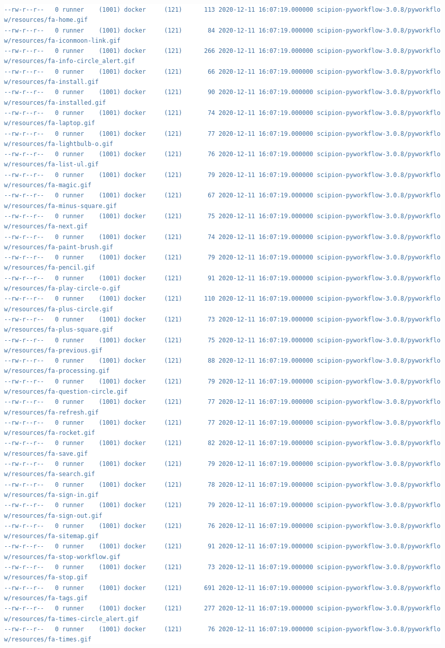 ```diff
--rw-r--r--   0 runner    (1001) docker     (121)      113 2020-12-11 16:07:19.000000 scipion-pyworkflow-3.0.8/pyworkflow/resources/fa-home.gif
--rw-r--r--   0 runner    (1001) docker     (121)       84 2020-12-11 16:07:19.000000 scipion-pyworkflow-3.0.8/pyworkflow/resources/fa-iconmoon-link.gif
--rw-r--r--   0 runner    (1001) docker     (121)      266 2020-12-11 16:07:19.000000 scipion-pyworkflow-3.0.8/pyworkflow/resources/fa-info-circle_alert.gif
--rw-r--r--   0 runner    (1001) docker     (121)       66 2020-12-11 16:07:19.000000 scipion-pyworkflow-3.0.8/pyworkflow/resources/fa-install.gif
--rw-r--r--   0 runner    (1001) docker     (121)       90 2020-12-11 16:07:19.000000 scipion-pyworkflow-3.0.8/pyworkflow/resources/fa-installed.gif
--rw-r--r--   0 runner    (1001) docker     (121)       74 2020-12-11 16:07:19.000000 scipion-pyworkflow-3.0.8/pyworkflow/resources/fa-laptop.gif
--rw-r--r--   0 runner    (1001) docker     (121)       77 2020-12-11 16:07:19.000000 scipion-pyworkflow-3.0.8/pyworkflow/resources/fa-lightbulb-o.gif
--rw-r--r--   0 runner    (1001) docker     (121)       76 2020-12-11 16:07:19.000000 scipion-pyworkflow-3.0.8/pyworkflow/resources/fa-list-ul.gif
--rw-r--r--   0 runner    (1001) docker     (121)       79 2020-12-11 16:07:19.000000 scipion-pyworkflow-3.0.8/pyworkflow/resources/fa-magic.gif
--rw-r--r--   0 runner    (1001) docker     (121)       67 2020-12-11 16:07:19.000000 scipion-pyworkflow-3.0.8/pyworkflow/resources/fa-minus-square.gif
--rw-r--r--   0 runner    (1001) docker     (121)       75 2020-12-11 16:07:19.000000 scipion-pyworkflow-3.0.8/pyworkflow/resources/fa-next.gif
--rw-r--r--   0 runner    (1001) docker     (121)       74 2020-12-11 16:07:19.000000 scipion-pyworkflow-3.0.8/pyworkflow/resources/fa-paint-brush.gif
--rw-r--r--   0 runner    (1001) docker     (121)       79 2020-12-11 16:07:19.000000 scipion-pyworkflow-3.0.8/pyworkflow/resources/fa-pencil.gif
--rw-r--r--   0 runner    (1001) docker     (121)       91 2020-12-11 16:07:19.000000 scipion-pyworkflow-3.0.8/pyworkflow/resources/fa-play-circle-o.gif
--rw-r--r--   0 runner    (1001) docker     (121)      110 2020-12-11 16:07:19.000000 scipion-pyworkflow-3.0.8/pyworkflow/resources/fa-plus-circle.gif
--rw-r--r--   0 runner    (1001) docker     (121)       73 2020-12-11 16:07:19.000000 scipion-pyworkflow-3.0.8/pyworkflow/resources/fa-plus-square.gif
--rw-r--r--   0 runner    (1001) docker     (121)       75 2020-12-11 16:07:19.000000 scipion-pyworkflow-3.0.8/pyworkflow/resources/fa-previous.gif
--rw-r--r--   0 runner    (1001) docker     (121)       88 2020-12-11 16:07:19.000000 scipion-pyworkflow-3.0.8/pyworkflow/resources/fa-processing.gif
--rw-r--r--   0 runner    (1001) docker     (121)       79 2020-12-11 16:07:19.000000 scipion-pyworkflow-3.0.8/pyworkflow/resources/fa-question-circle.gif
--rw-r--r--   0 runner    (1001) docker     (121)       77 2020-12-11 16:07:19.000000 scipion-pyworkflow-3.0.8/pyworkflow/resources/fa-refresh.gif
--rw-r--r--   0 runner    (1001) docker     (121)       77 2020-12-11 16:07:19.000000 scipion-pyworkflow-3.0.8/pyworkflow/resources/fa-rocket.gif
--rw-r--r--   0 runner    (1001) docker     (121)       82 2020-12-11 16:07:19.000000 scipion-pyworkflow-3.0.8/pyworkflow/resources/fa-save.gif
--rw-r--r--   0 runner    (1001) docker     (121)       79 2020-12-11 16:07:19.000000 scipion-pyworkflow-3.0.8/pyworkflow/resources/fa-search.gif
--rw-r--r--   0 runner    (1001) docker     (121)       78 2020-12-11 16:07:19.000000 scipion-pyworkflow-3.0.8/pyworkflow/resources/fa-sign-in.gif
--rw-r--r--   0 runner    (1001) docker     (121)       79 2020-12-11 16:07:19.000000 scipion-pyworkflow-3.0.8/pyworkflow/resources/fa-sign-out.gif
--rw-r--r--   0 runner    (1001) docker     (121)       76 2020-12-11 16:07:19.000000 scipion-pyworkflow-3.0.8/pyworkflow/resources/fa-sitemap.gif
--rw-r--r--   0 runner    (1001) docker     (121)       91 2020-12-11 16:07:19.000000 scipion-pyworkflow-3.0.8/pyworkflow/resources/fa-stop-workflow.gif
--rw-r--r--   0 runner    (1001) docker     (121)       73 2020-12-11 16:07:19.000000 scipion-pyworkflow-3.0.8/pyworkflow/resources/fa-stop.gif
--rw-r--r--   0 runner    (1001) docker     (121)      691 2020-12-11 16:07:19.000000 scipion-pyworkflow-3.0.8/pyworkflow/resources/fa-tags.gif
--rw-r--r--   0 runner    (1001) docker     (121)      277 2020-12-11 16:07:19.000000 scipion-pyworkflow-3.0.8/pyworkflow/resources/fa-times-circle_alert.gif
--rw-r--r--   0 runner    (1001) docker     (121)       76 2020-12-11 16:07:19.000000 scipion-pyworkflow-3.0.8/pyworkflow/resources/fa-times.gif
```